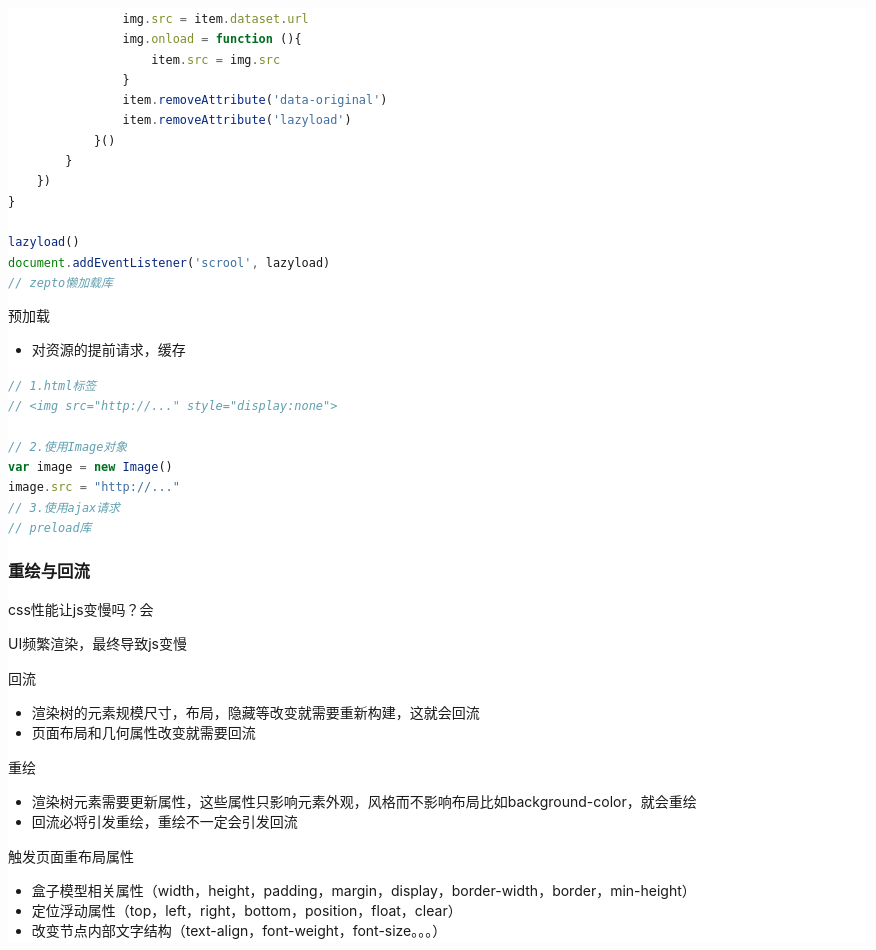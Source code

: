 ~~~ javascript 
                img.src = item.dataset.url
                img.onload = function (){
                    item.src = img.src
                }
                item.removeAttribute('data-original')
                item.removeAttribute('lazyload')
            }()
        }
    })
}

lazyload()
document.addEventListener('scrool', lazyload)
// zepto懒加载库
~~~



预加载

+ 对资源的提前请求，缓存

~~~javascript
// 1.html标签
// <img src="http://..." style="display:none">

// 2.使用Image对象
var image = new Image()
image.src = "http://..."
// 3.使用ajax请求
// preload库
~~~



### 重绘与回流

css性能让js变慢吗？会

UI频繁渲染，最终导致js变慢

回流

+ 渲染树的元素规模尺寸，布局，隐藏等改变就需要重新构建，这就会回流
+ 页面布局和几何属性改变就需要回流

重绘

+ 渲染树元素需要更新属性，这些属性只影响元素外观，风格而不影响布局比如background-color，就会重绘
+ 回流必将引发重绘，重绘不一定会引发回流



触发页面重布局属性

+ 盒子模型相关属性（width，height，padding，margin，display，border-width，border，min-height）
+ 定位浮动属性（top，left，right，bottom，position，float，clear）
+ 改变节点内部文字结构（text-align，font-weight，font-size。。。）
